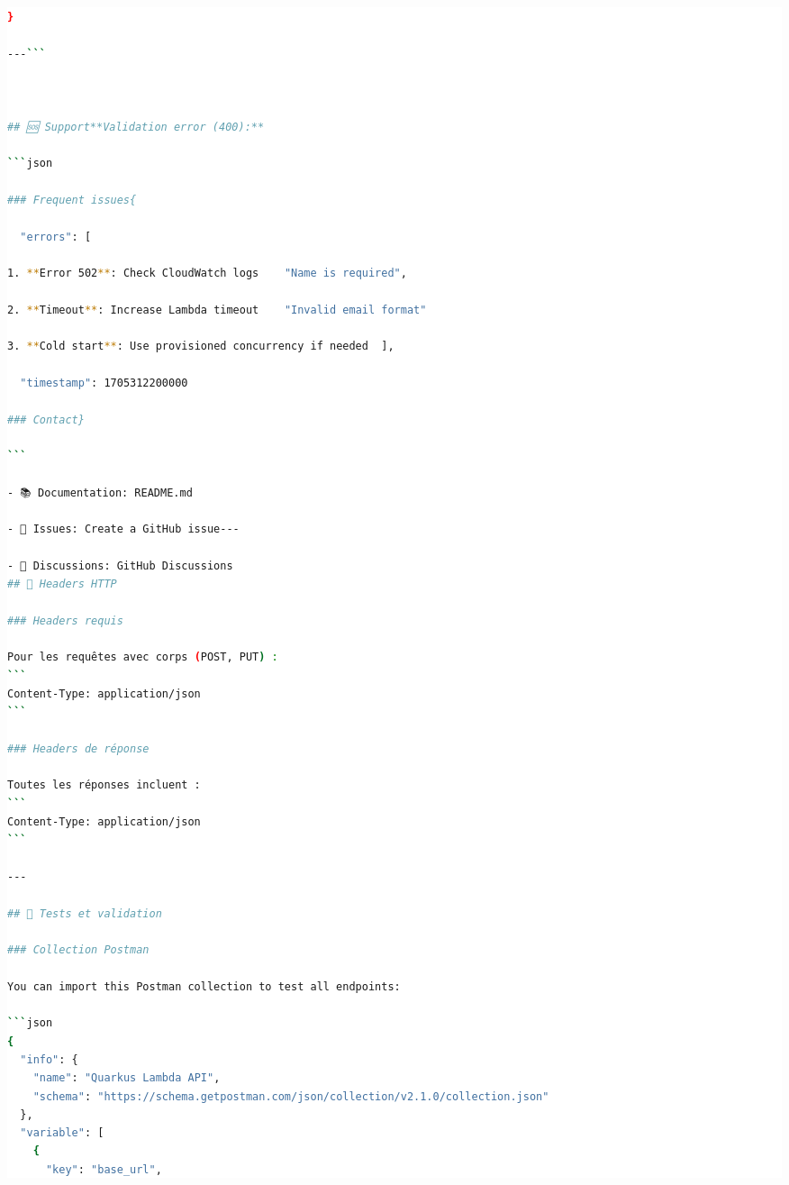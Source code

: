 ``````bash
}

---```



## 🆘 Support**Validation error (400):**

```json

### Frequent issues{

  "errors": [

1. **Error 502**: Check CloudWatch logs    "Name is required",

2. **Timeout**: Increase Lambda timeout    "Invalid email format"

3. **Cold start**: Use provisioned concurrency if needed  ],

  "timestamp": 1705312200000

### Contact}

```

- 📚 Documentation: README.md

- 🐛 Issues: Create a GitHub issue---

- 💬 Discussions: GitHub Discussions
## 🔧 Headers HTTP

### Headers requis

Pour les requêtes avec corps (POST, PUT) :
```
Content-Type: application/json
```

### Headers de réponse

Toutes les réponses incluent :
```
Content-Type: application/json
```

---

## 🧪 Tests et validation

### Collection Postman

You can import this Postman collection to test all endpoints:

```json
{
  "info": {
    "name": "Quarkus Lambda API",
    "schema": "https://schema.getpostman.com/json/collection/v2.1.0/collection.json"
  },
  "variable": [
    {
      "key": "base_url",
``````